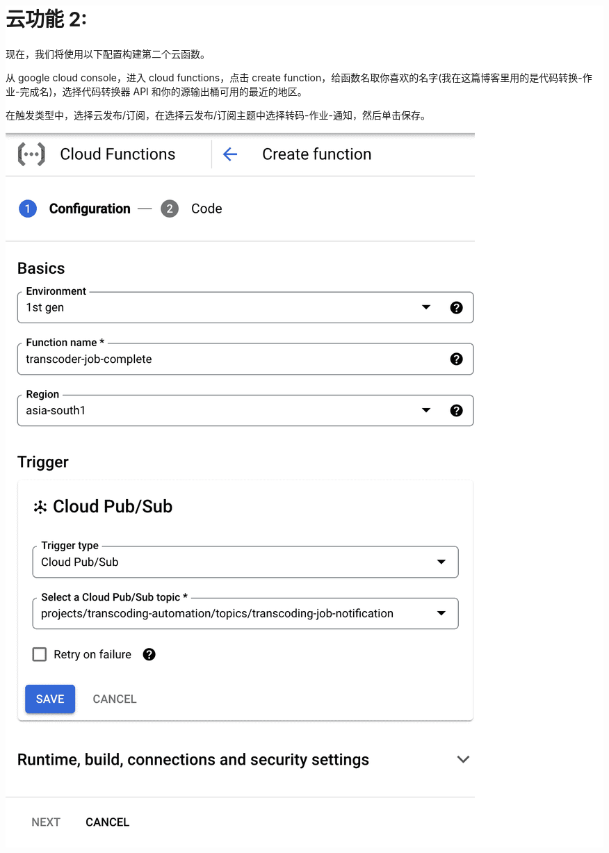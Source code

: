 # 云功能 2:

现在，我们将使用以下配置构建第二个云函数。

从 google cloud console，进入 cloud functions，点击 create function，给函数名取你喜欢的名字(我在这篇博客里用的是代码转换-作业-完成名)，选择代码转换器 API 和你的源输出桶可用的最近的地区。

在触发类型中，选择云发布/订阅，在选择云发布/订阅主题中选择转码-作业-通知，然后单击保存。

![](img/90b154a4eb8af10f2b95d38ca7e46042.png)
